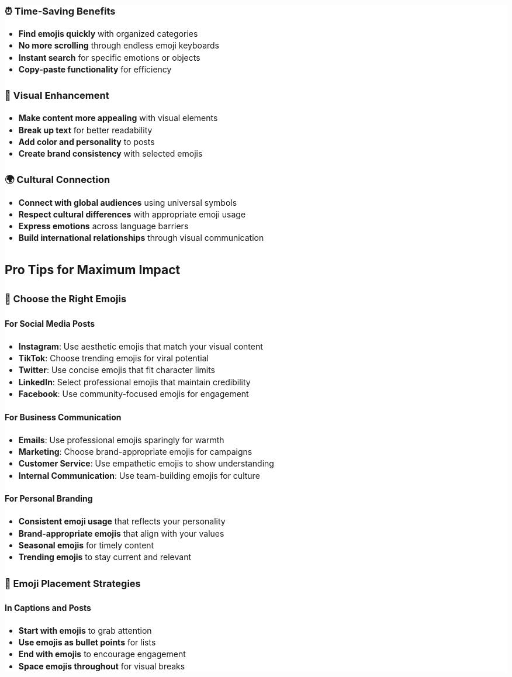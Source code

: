 ### ⏰ Time-Saving Benefits
- **Find emojis quickly** with organized categories
- **No more scrolling** through endless emoji keyboards
- **Instant search** for specific emotions or objects
- **Copy-paste functionality** for efficiency

### 🎨 Visual Enhancement
- **Make content more appealing** with visual elements
- **Break up text** for better readability
- **Add color and personality** to posts
- **Create brand consistency** with selected emojis

### 🌍 Cultural Connection
- **Connect with global audiences** using universal symbols
- **Respect cultural differences** with appropriate emoji usage
- **Express emotions** across language barriers
- **Build international relationships** through visual communication

## Pro Tips for Maximum Impact

### 🎯 Choose the Right Emojis

#### For Social Media Posts
- **Instagram**: Use aesthetic emojis that match your visual content
- **TikTok**: Choose trending emojis for viral potential
- **Twitter**: Use concise emojis that fit character limits
- **LinkedIn**: Select professional emojis that maintain credibility
- **Facebook**: Use community-focused emojis for engagement

#### For Business Communication
- **Emails**: Use professional emojis sparingly for warmth
- **Marketing**: Choose brand-appropriate emojis for campaigns
- **Customer Service**: Use empathetic emojis to show understanding
- **Internal Communication**: Use team-building emojis for culture

#### For Personal Branding
- **Consistent emoji usage** that reflects your personality
- **Brand-appropriate emojis** that align with your values
- **Seasonal emojis** for timely content
- **Trending emojis** to stay current and relevant

### 📝 Emoji Placement Strategies

#### In Captions and Posts
- **Start with emojis** to grab attention
- **Use emojis as bullet points** for lists
- **End with emojis** to encourage engagement
- **Space emojis throughout** for visual breaks
